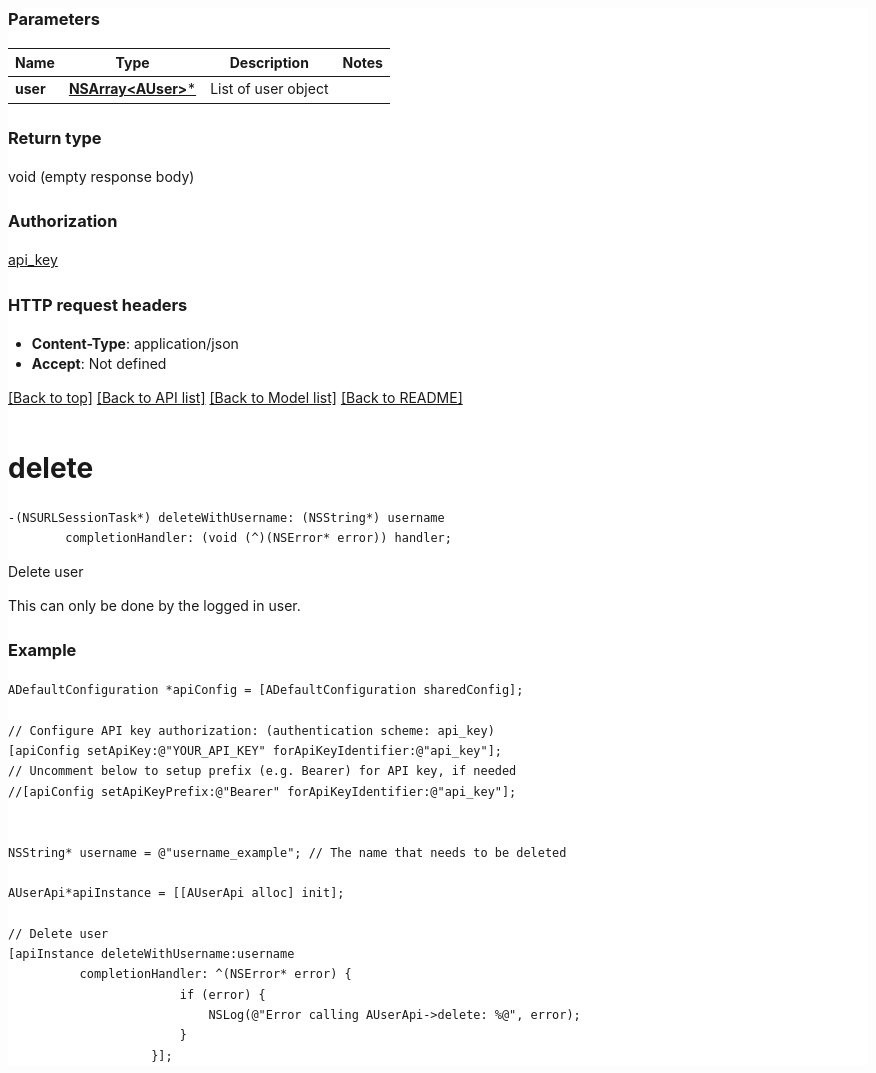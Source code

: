 ### Parameters

Name | Type | Description  | Notes
------------- | ------------- | ------------- | -------------
 **user** | [**NSArray&lt;AUser&gt;***](AUser.md)| List of user object | 

### Return type

void (empty response body)

### Authorization

[api_key](../README.md#api_key)

### HTTP request headers

 - **Content-Type**: application/json
 - **Accept**: Not defined

[[Back to top]](#) [[Back to API list]](../README.md#documentation-for-api-endpoints) [[Back to Model list]](../README.md#documentation-for-models) [[Back to README]](../README.md)

# **delete**
```objc
-(NSURLSessionTask*) deleteWithUsername: (NSString*) username
        completionHandler: (void (^)(NSError* error)) handler;
```

Delete user

This can only be done by the logged in user.

### Example
```objc
ADefaultConfiguration *apiConfig = [ADefaultConfiguration sharedConfig];

// Configure API key authorization: (authentication scheme: api_key)
[apiConfig setApiKey:@"YOUR_API_KEY" forApiKeyIdentifier:@"api_key"];
// Uncomment below to setup prefix (e.g. Bearer) for API key, if needed
//[apiConfig setApiKeyPrefix:@"Bearer" forApiKeyIdentifier:@"api_key"];


NSString* username = @"username_example"; // The name that needs to be deleted

AUserApi*apiInstance = [[AUserApi alloc] init];

// Delete user
[apiInstance deleteWithUsername:username
          completionHandler: ^(NSError* error) {
                        if (error) {
                            NSLog(@"Error calling AUserApi->delete: %@", error);
                        }
                    }];
```
